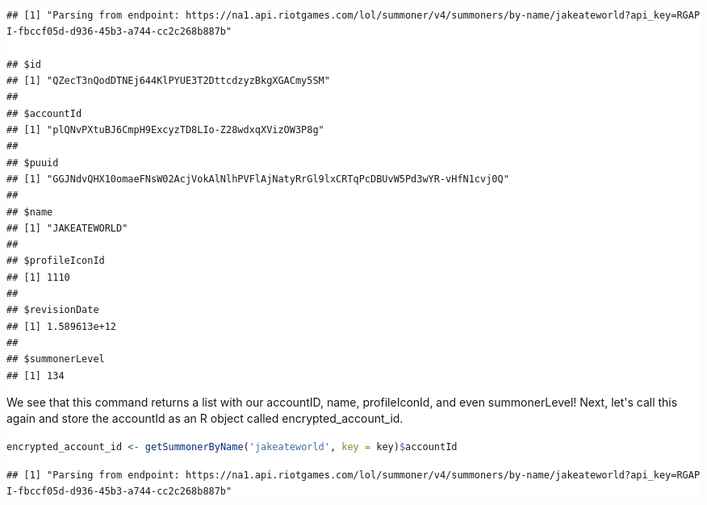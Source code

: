     ## [1] "Parsing from endpoint: https://na1.api.riotgames.com/lol/summoner/v4/summoners/by-name/jakeateworld?api_key=RGAPI-fbccf05d-d936-45b3-a744-cc2c268b887b"

    ## $id
    ## [1] "QZecT3nQodDTNEj644KlPYUE3T2DttcdzyzBkgXGACmy5SM"
    ## 
    ## $accountId
    ## [1] "plQNvPXtuBJ6CmpH9ExcyzTD8LIo-Z28wdxqXVizOW3P8g"
    ## 
    ## $puuid
    ## [1] "GGJNdvQHX10omaeFNsW02AcjVokAlNlhPVFlAjNatyRrGl9lxCRTqPcDBUvW5Pd3wYR-vHfN1cvj0Q"
    ## 
    ## $name
    ## [1] "JAKEATEWORLD"
    ## 
    ## $profileIconId
    ## [1] 1110
    ## 
    ## $revisionDate
    ## [1] 1.589613e+12
    ## 
    ## $summonerLevel
    ## [1] 134

We see that this command returns a list with our accountID, name, profileIconId, and even summonerLevel! Next, let's call this again and store the accountId as an R object called encrypted_account_id.

```r
encrypted_account_id <- getSummonerByName('jakeateworld', key = key)$accountId
```

    ## [1] "Parsing from endpoint: https://na1.api.riotgames.com/lol/summoner/v4/summoners/by-name/jakeateworld?api_key=RGAPI-fbccf05d-d936-45b3-a744-cc2c268b887b"
